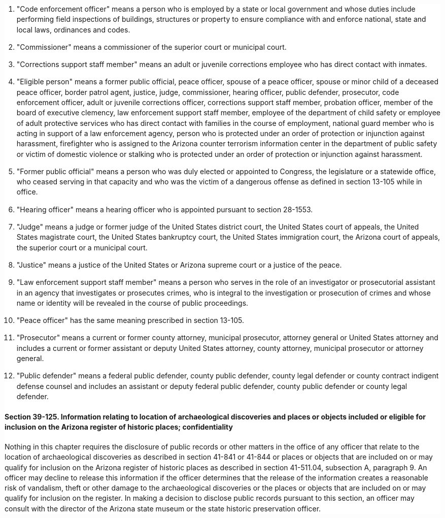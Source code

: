 1. "Code enforcement officer" means a person who is employed by a state or local government and whose duties include performing field inspections of buildings, structures or property to ensure compliance with and enforce national, state and local laws, ordinances and codes.

2. "Commissioner" means a commissioner of the superior court or municipal court.

3. "Corrections support staff member" means an adult or juvenile corrections employee who has direct contact with inmates.

4. "Eligible person" means a former public official, peace officer, spouse of a peace officer, spouse or minor child of a deceased peace officer, border patrol agent, justice, judge, commissioner, hearing officer, public defender, prosecutor, code enforcement officer, adult or juvenile corrections officer, corrections support staff member, probation officer, member of the board of executive clemency, law enforcement support staff member, employee of the department of child safety or employee of adult protective services who has direct contact with families in the course of employment, national guard member who is acting in support of a law enforcement agency, person who is protected under an order of protection or injunction against harassment, firefighter who is assigned to the Arizona counter terrorism information center in the department of public safety or victim of domestic violence or stalking who is protected under an order of protection or injunction against harassment.

5. "Former public official" means a person who was duly elected or appointed to Congress, the legislature or a statewide office, who ceased serving in that capacity and who was the victim of a dangerous offense as defined in section 13-105 while in office.

6. "Hearing officer" means a hearing officer who is appointed pursuant to section 28-1553.

7. "Judge" means a judge or former judge of the United States district court, the United States court of appeals, the United States magistrate court, the United States bankruptcy court, the United States immigration court, the Arizona court of appeals, the superior court or a municipal court.

8. "Justice" means a justice of the United States or Arizona supreme court or a justice of the peace.

9. "Law enforcement support staff member" means a person who serves in the role of an investigator or prosecutorial assistant in an agency that investigates or prosecutes crimes, who is integral to the investigation or prosecution of crimes and whose name or identity will be revealed in the course of public proceedings.

10. "Peace officer" has the same meaning prescribed in section 13-105.

11. "Prosecutor" means a current or former county attorney, municipal prosecutor, attorney general or United States attorney and includes a current or former assistant or deputy United States attorney, county attorney, municipal prosecutor or attorney general.

12. "Public defender" means a federal public defender, county public defender, county legal defender or county contract indigent defense counsel and includes an assistant or deputy federal public defender, county public defender or county legal defender.

#### Section 39-125. Information relating to location of archaeological discoveries and places or objects included or eligible for inclusion on the Arizona register of historic places; confidentiality

Nothing in this chapter requires the disclosure of public records or other matters in the office of any officer that relate to the location of archaeological discoveries as described in section 41-841 or 41-844 or places or objects that are included on or may qualify for inclusion on the Arizona register of historic places as described in section 41-511.04, subsection A, paragraph 9. An officer may decline to release this information if the officer determines that the release of the information creates a reasonable risk of vandalism, theft or other damage to the archaeological discoveries or the places or objects that are included on or may qualify for inclusion on the register. In making a decision to disclose public records pursuant to this section, an officer may consult with the director of the Arizona state museum or the state historic preservation officer.
